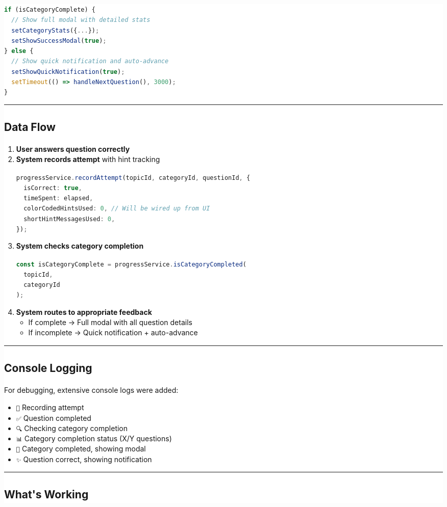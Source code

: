 ```typescript
if (isCategoryComplete) {
  // Show full modal with detailed stats
  setCategoryStats({...});
  setShowSuccessModal(true);
} else {
  // Show quick notification and auto-advance
  setShowQuickNotification(true);
  setTimeout(() => handleNextQuestion(), 3000);
}
```

---

## Data Flow

1. **User answers question correctly**
2. **System records attempt** with hint tracking
   ```typescript
   progressService.recordAttempt(topicId, categoryId, questionId, {
     isCorrect: true,
     timeSpent: elapsed,
     colorCodedHintsUsed: 0, // Will be wired up from UI
     shortHintMessagesUsed: 0,
   });
   ```
3. **System checks category completion**
   ```typescript
   const isCategoryComplete = progressService.isCategoryCompleted(
     topicId,
     categoryId
   );
   ```
4. **System routes to appropriate feedback**
   - If complete → Full modal with all question details
   - If incomplete → Quick notification + auto-advance

---

## Console Logging

For debugging, extensive console logs were added:

- `🎯` Recording attempt
- `✅` Question completed
- `🔍` Checking category completion
- `📊` Category completion status (X/Y questions)
- `🎊` Category completed, showing modal
- `✨` Question correct, showing notification

---

## What's Working
